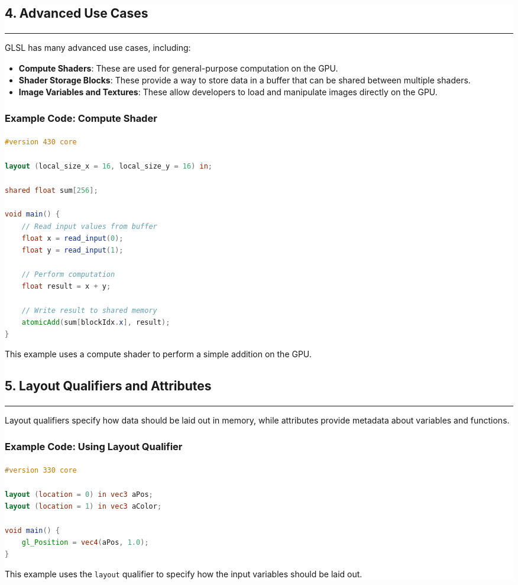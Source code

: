 ## 4. Advanced Use Cases
------------------------

GLSL has many advanced use cases, including:

* **Compute Shaders**: These are used for general-purpose computation on the GPU.
* **Shader Storage Blocks**: These provide a way to store data in a buffer that can be shared between multiple shaders.
* **Image Variables and Textures**: These allow developers to load and manipulate images directly on the GPU.

### Example Code: Compute Shader
```glsl
#version 430 core

layout (local_size_x = 16, local_size_y = 16) in;

shared float sum[256];

void main() {
    // Read input values from buffer
    float x = read_input(0);
    float y = read_input(1);

    // Perform computation
    float result = x + y;

    // Write result to shared memory
    atomicAdd(sum[blockIdx.x], result);
}
```
This example uses a compute shader to perform a simple addition on the GPU.

## 5. Layout Qualifiers and Attributes
--------------------------------------

Layout qualifiers specify how data should be laid out in memory, while attributes provide metadata about variables and functions.

### Example Code: Using Layout Qualifier
```glsl
#version 330 core

layout (location = 0) in vec3 aPos;
layout (location = 1) in vec3 aColor;

void main() {
    gl_Position = vec4(aPos, 1.0);
}
```
This example uses the `layout` qualifier to specify how the input variables should be laid out.
